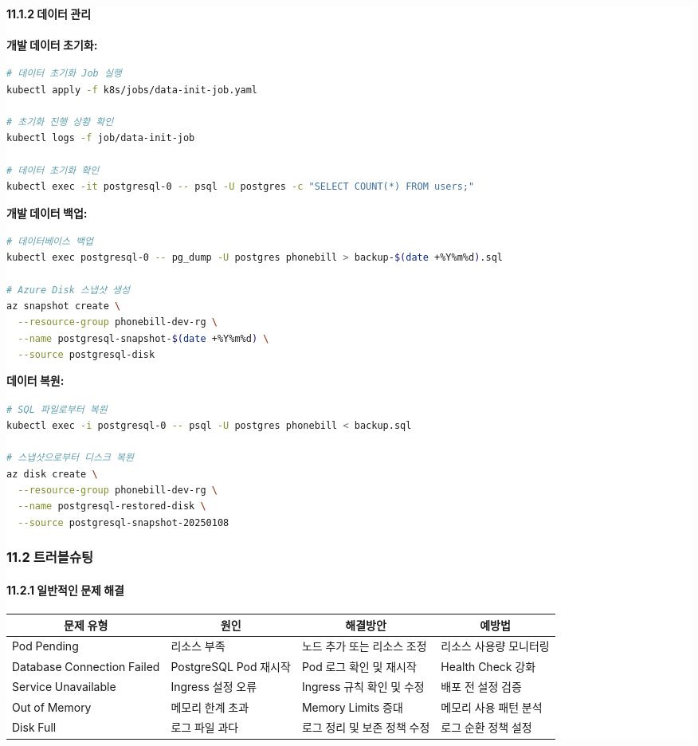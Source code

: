 #### 11.1.2 데이터 관리

**개발 데이터 초기화:**
```bash
# 데이터 초기화 Job 실행
kubectl apply -f k8s/jobs/data-init-job.yaml

# 초기화 진행 상황 확인
kubectl logs -f job/data-init-job

# 데이터 초기화 확인
kubectl exec -it postgresql-0 -- psql -U postgres -c "SELECT COUNT(*) FROM users;"
```

**개발 데이터 백업:**
```bash
# 데이터베이스 백업
kubectl exec postgresql-0 -- pg_dump -U postgres phonebill > backup-$(date +%Y%m%d).sql

# Azure Disk 스냅샷 생성
az snapshot create \
  --resource-group phonebill-dev-rg \
  --name postgresql-snapshot-$(date +%Y%m%d) \
  --source postgresql-disk
```

**데이터 복원:**
```bash
# SQL 파일로부터 복원
kubectl exec -i postgresql-0 -- psql -U postgres phonebill < backup.sql

# 스냅샷으로부터 디스크 복원
az disk create \
  --resource-group phonebill-dev-rg \
  --name postgresql-restored-disk \
  --source postgresql-snapshot-20250108
```

### 11.2 트러블슈팅

#### 11.2.1 일반적인 문제 해결

| 문제 유형 | 원인 | 해결방안 | 예방법 |
|-----------|------|----------|----------|
| Pod Pending | 리소스 부족 | 노드 추가 또는 리소스 조정 | 리소스 사용량 모니터링 |
| Database Connection Failed | PostgreSQL Pod 재시작 | Pod 로그 확인 및 재시작 | Health Check 강화 |
| Service Unavailable | Ingress 설정 오류 | Ingress 규칙 확인 및 수정 | 배포 전 설정 검증 |
| Out of Memory | 메모리 한계 초과 | Memory Limits 증대 | 메모리 사용 패턴 분석 |
| Disk Full | 로그 파일 과다 | 로그 정리 및 보존 정책 수정 | 로그 순환 정책 설정 |
